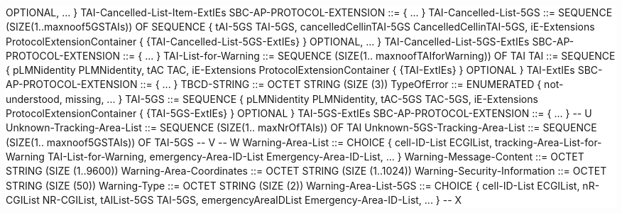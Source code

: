 OPTIONAL,
...
}
TAI-Cancelled-List-Item-ExtIEs SBC-AP-PROTOCOL-EXTENSION ::= {
...
}
TAI-Cancelled-List-5GS ::= SEQUENCE (SIZE(1..maxnoof5GSTAIs)) OF
SEQUENCE {
tAI-5GS TAI-5GS,
cancelledCellinTAI-5GS CancelledCellinTAI-5GS,
iE-Extensions ProtocolExtensionContainer { {TAI-Cancelled-List-5GS-ExtIEs} }
OPTIONAL,
...
}
TAI-Cancelled-List-5GS-ExtIEs SBC-AP-PROTOCOL-EXTENSION ::= {
...
}
TAI-List-for-Warning ::= SEQUENCE (SIZE(1.. maxnoofTAIforWarning)) OF TAI
TAI ::= SEQUENCE {
pLMNidentity PLMNidentity,
tAC TAC,
iE-Extensions ProtocolExtensionContainer { {TAI-ExtIEs} } OPTIONAL
}
TAI-ExtIEs SBC-AP-PROTOCOL-EXTENSION ::= {
...
}
TBCD-STRING ::= OCTET STRING (SIZE (3))
TypeOfError ::= ENUMERATED {
not-understood,
missing,
...
}
TAI-5GS ::= SEQUENCE {
pLMNidentity PLMNidentity,
tAC-5GS TAC-5GS,
iE-Extensions ProtocolExtensionContainer { {TAI-5GS-ExtIEs} } OPTIONAL
}
TAI-5GS-ExtIEs SBC-AP-PROTOCOL-EXTENSION ::= {
...
}
\-- U
Unknown-Tracking-Area-List ::= SEQUENCE (SIZE(1.. maxNrOfTAIs)) OF TAI
Unknown-5GS-Tracking-Area-List ::= SEQUENCE (SIZE(1.. maxnoof5GSTAIs)) OF
TAI-5GS
\-- V
\-- W
Warning-Area-List ::= CHOICE {
cell-ID-List ECGIList,
tracking-Area-List-for-Warning TAI-List-for-Warning,
emergency-Area-ID-List Emergency-Area-ID-List,
...
}
Warning-Message-Content ::= OCTET STRING (SIZE (1..9600))
Warning-Area-Coordinates ::= OCTET STRING (SIZE (1..1024))
Warning-Security-Information ::= OCTET STRING (SIZE (50))
Warning-Type ::= OCTET STRING (SIZE (2))
Warning-Area-List-5GS ::= CHOICE {
cell-ID-List ECGIList,
nR-CGIList NR-CGIList,
tAIList-5GS TAI-5GS,
emergencyAreaIDList Emergency-Area-ID-List,
...
}
\-- X
